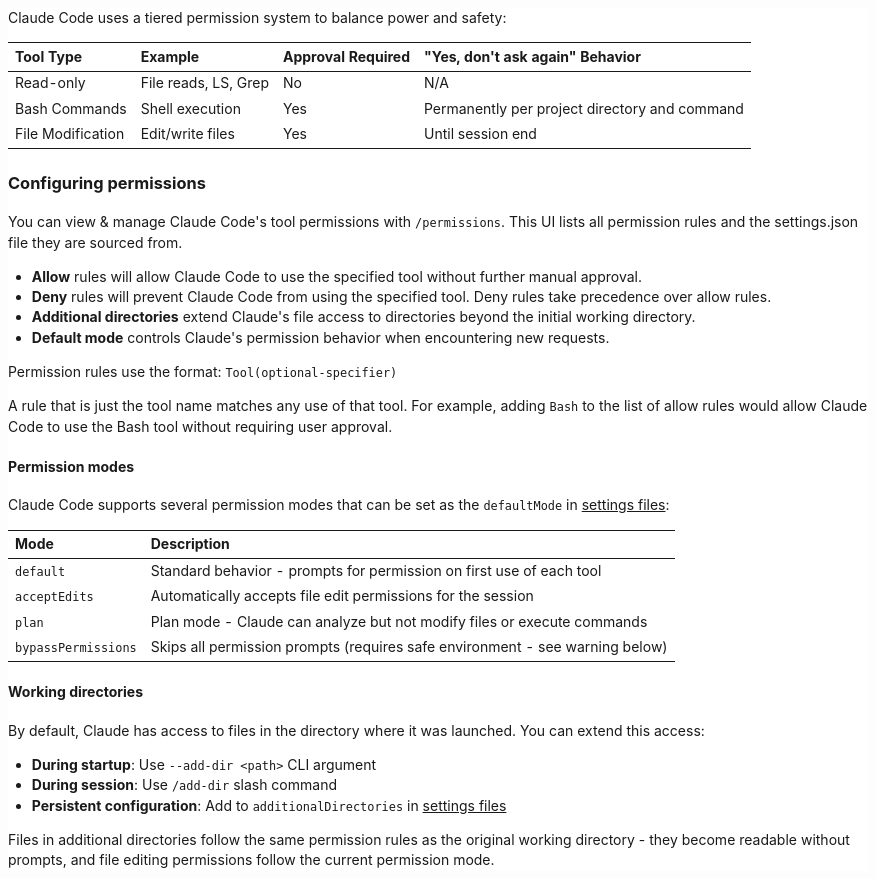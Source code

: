 Claude Code uses a tiered permission system to balance power and safety:

| Tool Type         | Example              | Approval Required | "Yes, don't ask again" Behavior               |
| :---------------- | :------------------- | :---------------- | :-------------------------------------------- |
| Read-only         | File reads, LS, Grep | No                | N/A                                           |
| Bash Commands     | Shell execution      | Yes               | Permanently per project directory and command |
| File Modification | Edit/write files     | Yes               | Until session end                             |

### Configuring permissions

You can view & manage Claude Code's tool permissions with `/permissions`. This UI lists all permission rules and the settings.json file they are sourced from.

- **Allow** rules will allow Claude Code to use the specified tool without further manual approval.
- **Deny** rules will prevent Claude Code from using the specified tool. Deny rules take precedence over allow rules.
- **Additional directories** extend Claude's file access to directories beyond the initial working directory.
- **Default mode** controls Claude's permission behavior when encountering new requests.

Permission rules use the format: `Tool(optional-specifier)`

A rule that is just the tool name matches any use of that tool. For example, adding `Bash` to the list of allow rules would allow Claude Code to use the Bash tool without requiring user approval.

#### Permission modes

Claude Code supports several permission modes that can be set as the `defaultMode` in [settings files](/en/docs/claude-code/settings#settings-files):

| Mode                | Description                                                                  |
| :------------------ | :--------------------------------------------------------------------------- |
| `default`           | Standard behavior - prompts for permission on first use of each tool         |
| `acceptEdits`       | Automatically accepts file edit permissions for the session                  |
| `plan`              | Plan mode - Claude can analyze but not modify files or execute commands      |
| `bypassPermissions` | Skips all permission prompts (requires safe environment - see warning below) |

#### Working directories

By default, Claude has access to files in the directory where it was launched. You can extend this access:

- **During startup**: Use `--add-dir <path>` CLI argument
- **During session**: Use `/add-dir` slash command
- **Persistent configuration**: Add to `additionalDirectories` in [settings files](/en/docs/claude-code/settings#settings-files)

Files in additional directories follow the same permission rules as the original working directory - they become readable without prompts, and file editing permissions follow the current permission mode.
